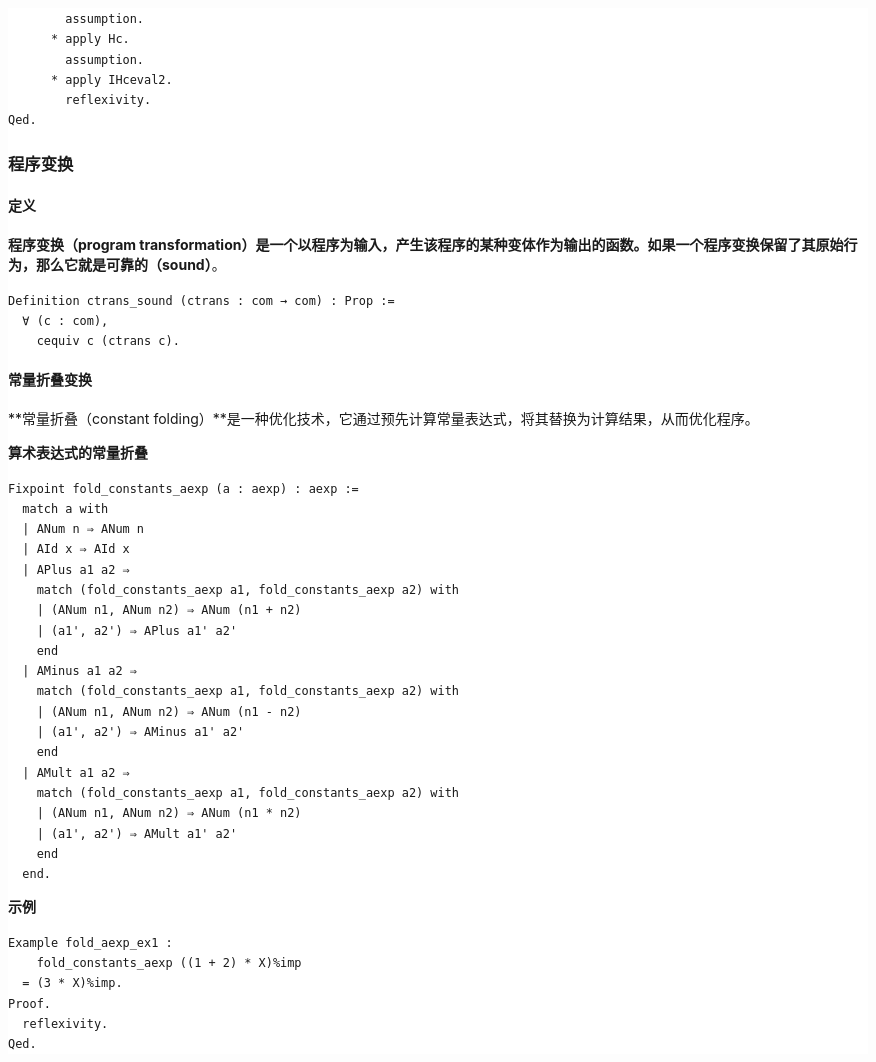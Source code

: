 ```coq
        assumption.
      * apply Hc.
        assumption.
      * apply IHceval2.
        reflexivity.
Qed.
```

### 程序变换

#### 定义

**程序变换（program transformation）是一个以程序为输入，产生该程序的某种变体作为输出的函数。如果一个程序变换保留了其原始行为，那么它就是可靠的（sound）**。

```coq
Definition ctrans_sound (ctrans : com → com) : Prop :=
  ∀ (c : com),
    cequiv c (ctrans c).
```

#### 常量折叠变换

**常量折叠（constant folding）**是一种优化技术，它通过预先计算常量表达式，将其替换为计算结果，从而优化程序。

**算术表达式的常量折叠**

```coq
Fixpoint fold_constants_aexp (a : aexp) : aexp :=
  match a with
  | ANum n ⇒ ANum n
  | AId x ⇒ AId x
  | APlus a1 a2 ⇒
    match (fold_constants_aexp a1, fold_constants_aexp a2) with
    | (ANum n1, ANum n2) ⇒ ANum (n1 + n2)
    | (a1', a2') ⇒ APlus a1' a2'
    end
  | AMinus a1 a2 ⇒
    match (fold_constants_aexp a1, fold_constants_aexp a2) with
    | (ANum n1, ANum n2) ⇒ ANum (n1 - n2)
    | (a1', a2') ⇒ AMinus a1' a2'
    end
  | AMult a1 a2 ⇒
    match (fold_constants_aexp a1, fold_constants_aexp a2) with
    | (ANum n1, ANum n2) ⇒ ANum (n1 * n2)
    | (a1', a2') ⇒ AMult a1' a2'
    end
  end.
```

**示例**

```coq
Example fold_aexp_ex1 :
    fold_constants_aexp ((1 + 2) * X)%imp
  = (3 * X)%imp.
Proof.
  reflexivity.
Qed.
```
